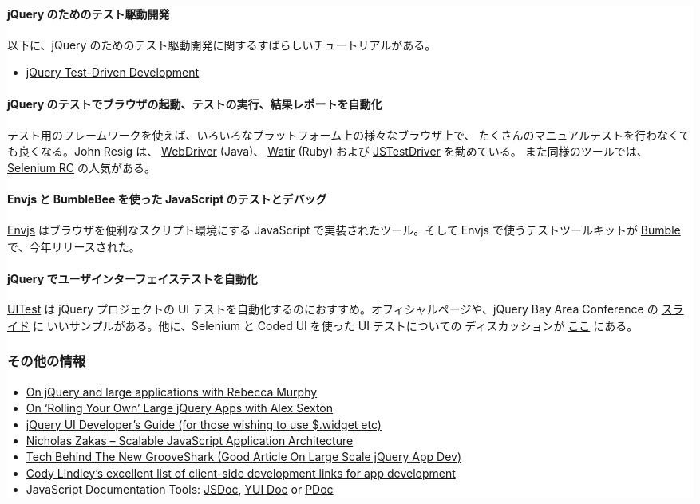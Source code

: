 #### jQuery のためのテスト駆動開発

以下に、jQuery のためのテスト駆動開発に関するすばらしいチュートリアルがある。

- [jQuery Test-Driven Development](http://msdn.microsoft.com/en-us/scriptjunkie/ff452703.aspx)

#### jQuery のテストでブラウザの起動、テストの実行、結果レポートを自動化

テスト用のフレームワークを使えば、いろいろなプラットフォーム上の様々なブラウザ上で、
たくさんのマニュアルテストを行わなくても良くなる。John Resig は、
[WebDriver](http://code.google.com/p/webdriver) (Java)、
[Watir](http://wtr.rubyforge.org/) (Ruby) および
[JSTestDriver](http://code.google.com/p/js-test-driver) を勧めている。
また同様のツールでは、[Selenium RC](http://seleniumhq.org/projects/remote-control) の人気がある。

#### Envjs と BumbleBee を使った JavaScript のテストとデバッグ

[Envjs](http://www.envjs.com/) はブラウザを便利なスクリプト環境にする
JavaScript で実装されたツール。そして Envjs で使うテストツールキットが
[Bumble](http://github.com/ryangreenhall/bumblebee) で、今年リリースされた。

#### jQuery でユーザインターフェイステストを自動化

[UITest](https://github.com/mennovanslooten/UITest) は jQuery プロジェクトの
UI テストを自動化するのにおすすめ。オフィシャルページや、jQuery Bay Area Conference の
[スライド](http://www.slideshare.net/mennovanslooten/jquery-bay-area-conference-2010) に
いいサンプルがある。他に、Selenium と Coded UI を使った UI テストについての
ディスカッションが [ここ](http://devermind.com/testing/selenium-vs-coded-ui-my-perspective/) にある。

### その他の情報

- [On jQuery and large applications with Rebecca Murphy](http://blog.rebeccamurphey.com/on-jquery-large-applications)
- [On ‘Rolling Your Own’ Large jQuery Apps with Alex Sexton](http://alexsexton.com/?p=106)
- [jQuery UI Developer’s Guide (for those wishing to use $.widget etc)](http://jqueryui.com/docs/Developer_Guide)
- [Nicholas Zakas – Scalable JavaScript Application Architecture](http://developer.yahoo.com/yui/theater/video.php?v=zakas-architecture)
- [Tech Behind The New GrooveShark (Good Article On Large Scale jQuery App Dev)](http://blog.jerodsanto.net/2010/12/the-tech-behind-the-new-grooveshark/)
- [Cody Lindley’s excellent list of client-side development links for app development](http://blog.codylindley.com/links)
- JavaScript Documentation Tools: [JSDoc](http://jsdoc.sourceforge.net/),
 [YUI Doc](http://developer.yahoo.com/yui/yuidoc/) or [PDoc](http://pdoc.org/)
